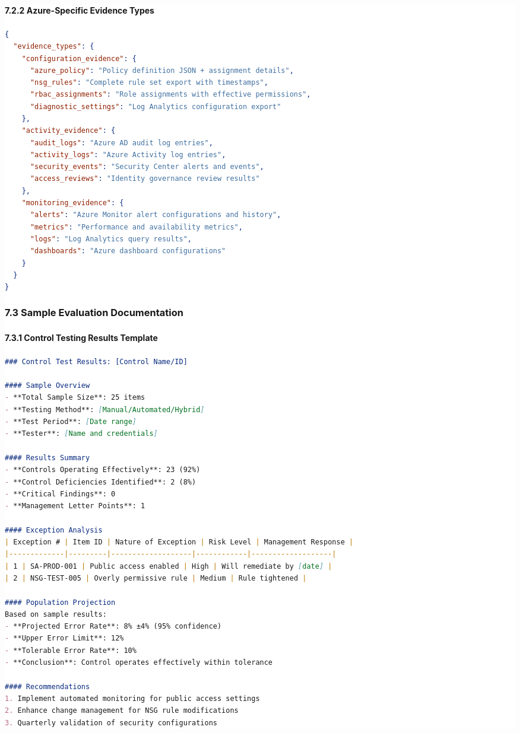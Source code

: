 #### 7.2.2 Azure-Specific Evidence Types
```json
{
  "evidence_types": {
    "configuration_evidence": {
      "azure_policy": "Policy definition JSON + assignment details",
      "nsg_rules": "Complete rule set export with timestamps",
      "rbac_assignments": "Role assignments with effective permissions",
      "diagnostic_settings": "Log Analytics configuration export"
    },
    "activity_evidence": {
      "audit_logs": "Azure AD audit log entries",
      "activity_logs": "Azure Activity log entries",
      "security_events": "Security Center alerts and events",
      "access_reviews": "Identity governance review results"
    },
    "monitoring_evidence": {
      "alerts": "Azure Monitor alert configurations and history",
      "metrics": "Performance and availability metrics",
      "logs": "Log Analytics query results",
      "dashboards": "Azure dashboard configurations"
    }
  }
}
```

### 7.3 Sample Evaluation Documentation

#### 7.3.1 Control Testing Results Template
```markdown
### Control Test Results: [Control Name/ID]

#### Sample Overview
- **Total Sample Size**: 25 items
- **Testing Method**: [Manual/Automated/Hybrid]
- **Test Period**: [Date range]
- **Tester**: [Name and credentials]

#### Results Summary
- **Controls Operating Effectively**: 23 (92%)
- **Control Deficiencies Identified**: 2 (8%)
- **Critical Findings**: 0
- **Management Letter Points**: 1

#### Exception Analysis
| Exception # | Item ID | Nature of Exception | Risk Level | Management Response |
|-------------|---------|-------------------|------------|-------------------|
| 1 | SA-PROD-001 | Public access enabled | High | Will remediate by [date] |
| 2 | NSG-TEST-005 | Overly permissive rule | Medium | Rule tightened |

#### Population Projection
Based on sample results:
- **Projected Error Rate**: 8% ±4% (95% confidence)
- **Upper Error Limit**: 12%
- **Tolerable Error Rate**: 10%
- **Conclusion**: Control operates effectively within tolerance

#### Recommendations
1. Implement automated monitoring for public access settings
2. Enhance change management for NSG rule modifications
3. Quarterly validation of security configurations
```
